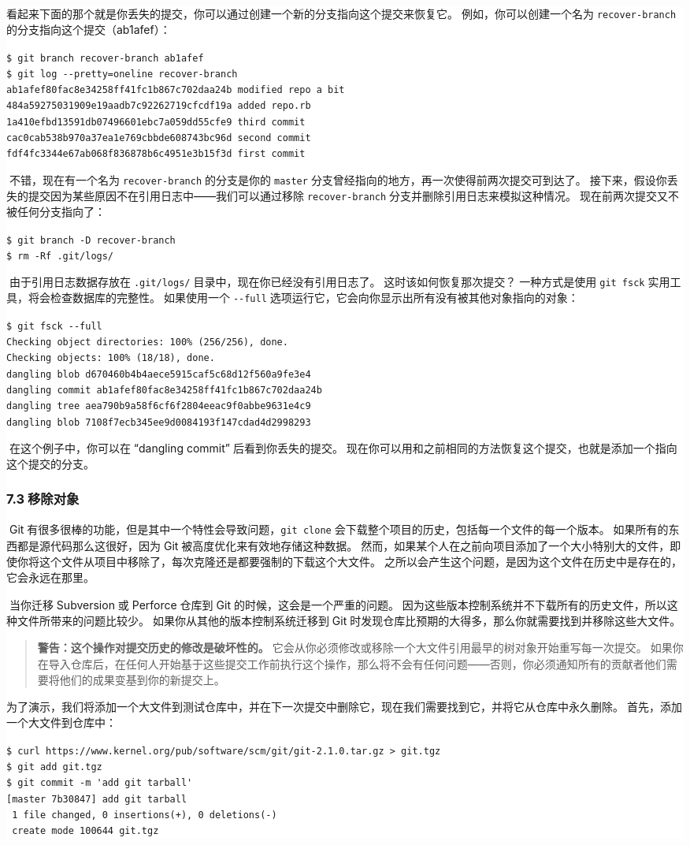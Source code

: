 ​		看起来下面的那个就是你丢失的提交，你可以通过创建一个新的分支指向这个提交来恢复它。 例如，你可以创建一个名为 `recover-branch` 的分支指向这个提交（ab1afef）：

```console
$ git branch recover-branch ab1afef
$ git log --pretty=oneline recover-branch
ab1afef80fac8e34258ff41fc1b867c702daa24b modified repo a bit
484a59275031909e19aadb7c92262719cfcdf19a added repo.rb
1a410efbd13591db07496601ebc7a059dd55cfe9 third commit
cac0cab538b970a37ea1e769cbbde608743bc96d second commit
fdf4fc3344e67ab068f836878b6c4951e3b15f3d first commit
```

​		不错，现在有一个名为 `recover-branch` 的分支是你的 `master` 分支曾经指向的地方，再一次使得前两次提交可到达了。 接下来，假设你丢失的提交因为某些原因不在引用日志中——我们可以通过移除 `recover-branch` 分支并删除引用日志来模拟这种情况。 现在前两次提交又不被任何分支指向了：

```console
$ git branch -D recover-branch
$ rm -Rf .git/logs/
```

​		由于引用日志数据存放在 `.git/logs/` 目录中，现在你已经没有引用日志了。 这时该如何恢复那次提交？ 一种方式是使用 `git fsck` 实用工具，将会检查数据库的完整性。 如果使用一个 `--full` 选项运行它，它会向你显示出所有没有被其他对象指向的对象：

```console
$ git fsck --full
Checking object directories: 100% (256/256), done.
Checking objects: 100% (18/18), done.
dangling blob d670460b4b4aece5915caf5c68d12f560a9fe3e4
dangling commit ab1afef80fac8e34258ff41fc1b867c702daa24b
dangling tree aea790b9a58f6cf6f2804eeac9f0abbe9631e4c9
dangling blob 7108f7ecb345ee9d0084193f147cdad4d2998293
```

​		在这个例子中，你可以在 “dangling commit” 后看到你丢失的提交。 现在你可以用和之前相同的方法恢复这个提交，也就是添加一个指向这个提交的分支。

### 7.3 移除对象

​		Git 有很多很棒的功能，但是其中一个特性会导致问题，`git clone` 会下载整个项目的历史，包括每一个文件的每一个版本。 如果所有的东西都是源代码那么这很好，因为 Git 被高度优化来有效地存储这种数据。 然而，如果某个人在之前向项目添加了一个大小特别大的文件，即使你将这个文件从项目中移除了，每次克隆还是都要强制的下载这个大文件。 之所以会产生这个问题，是因为这个文件在历史中是存在的，它会永远在那里。

​		当你迁移 Subversion 或 Perforce 仓库到 Git 的时候，这会是一个严重的问题。 因为这些版本控制系统并不下载所有的历史文件，所以这种文件所带来的问题比较少。 如果你从其他的版本控制系统迁移到 Git 时发现仓库比预期的大得多，那么你就需要找到并移除这些大文件。

> **警告：这个操作对提交历史的修改是破坏性的。** 它会从你必须修改或移除一个大文件引用最早的树对象开始重写每一次提交。 如果你在导入仓库后，在任何人开始基于这些提交工作前执行这个操作，那么将不会有任何问题——否则，你必须通知所有的贡献者他们需要将他们的成果变基到你的新提交上。

​		为了演示，我们将添加一个大文件到测试仓库中，并在下一次提交中删除它，现在我们需要找到它，并将它从仓库中永久删除。 首先，添加一个大文件到仓库中：

```console
$ curl https://www.kernel.org/pub/software/scm/git/git-2.1.0.tar.gz > git.tgz
$ git add git.tgz
$ git commit -m 'add git tarball'
[master 7b30847] add git tarball
 1 file changed, 0 insertions(+), 0 deletions(-)
 create mode 100644 git.tgz
```

